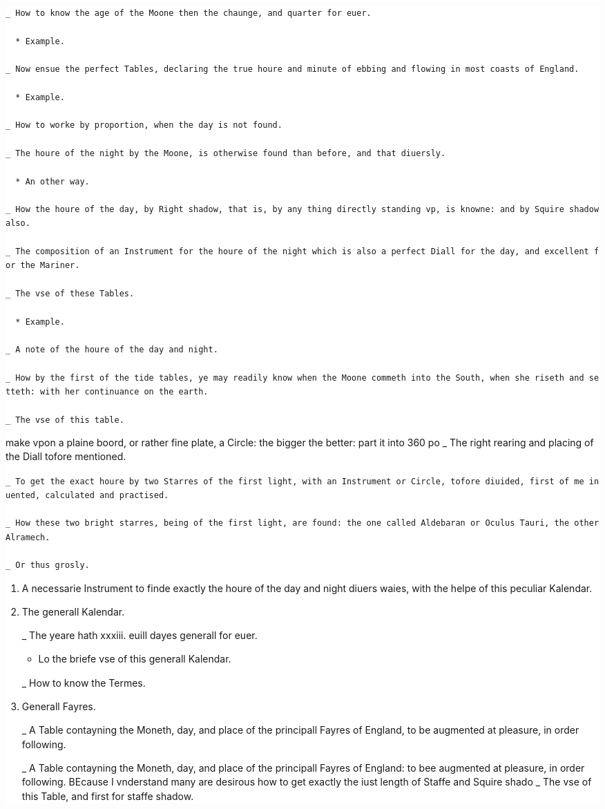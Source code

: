     _ How to know the age of the Moone then the chaunge, and quarter for euer.

      * Example.

    _ Now ensue the perfect Tables, declaring the true houre and minute of ebbing and flowing in most coasts of England.

      * Example.

    _ How to worke by proportion, when the day is not found.

    _ The houre of the night by the Moone, is otherwise found than before, and that diuersly.

      * An other way.

    _ How the houre of the day, by Right shadow, that is, by any thing directly standing vp, is knowne: and by Squire shadow also.

    _ The composition of an Instrument for the houre of the night which is also a perfect Diall for the day, and excellent for the Mariner.

    _ The vse of these Tables.

      * Example.

    _ A note of the houre of the day and night.

    _ How by the first of the tide tables, ye may readily know when the Moone commeth into the South, when she riseth and setteth: with her continuance on the earth.

    _ The vse of this table.
make vpon a plaine boord, or rather fine plate, a Circle: the bigger the better: part it into 360 po
    _ The right rearing and placing of the Diall tofore mentioned.

    _ To get the exact houre by two Starres of the first light, with an Instrument or Circle, tofore diuided, first of me inuented, calculated and practised.

    _ How these two bright starres, being of the first light, are found: the one called Aldebaran or Oculus Tauri, the other Alramech.

    _ Or thus grosly.

1. A necessarie Instrument to finde exactly the houre of the day and night diuers waies, with the helpe of this peculiar Kalendar.

1. The generall Kalendar.

    _ The yeare hath xxxiii. euill dayes generall for euer.

      * Lo the briefe vse of this generall Kalendar.

    _ How to know the Termes.

1. Generall Fayres.

    _ A Table contayning the Moneth, day, and place of the principall Fayres of England, to be augmented at pleasure, in order following.

    _ A Table contayning the Moneth, day, and place of the principall Fayres of England: to bee augmented at pleasure, in order following.
BEcause I vnderstand many are desirous how to get exactly the iust length of Staffe and Squire shado
    _ The vse of this Table, and first for staffe shadow.
